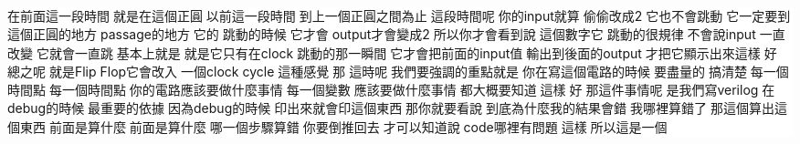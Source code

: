 在前面這一段時間
就是在這個正圓
以前這一段時間
到上一個正圓之間為止
這段時間呢
你的input就算
偷偷改成2
它也不會跳動
它一定要到
這個正圓的地方
passage的地方
它的
跳動的時候
它才會
output才會變成2
所以你才會看到說
這個數字它
跳動的很規律
不會說input
一直改變
它就會一直跳
基本上就是
就是它只有在clock
跳動的那一瞬間
它才會把前面的input值
輸出到後面的output
才把它顯示出來這樣
好
總之呢
就是Flip Flop它會改入
一個clock cycle
這種感覺
那
這時呢
我們要強調的重點就是
你在寫這個電路的時候
要盡量的
搞清楚
每一個時間點
每一個時間點
你的電路應該要做什麼事情
每一個變數
應該要做什麼事情
都大概要知道
這樣
好
那這件事情呢
是我們寫verilog
在debug的時候
最重要的依據
因為debug的時候
印出來就會印這個東西
那你就要看說
到底為什麼我的結果會錯
我哪裡算錯了
那這個算出這個東西
前面是算什麼
前面是算什麼
哪一個步驟算錯
你要倒推回去
才可以知道說
code哪裡有問題
這樣
所以這是一個